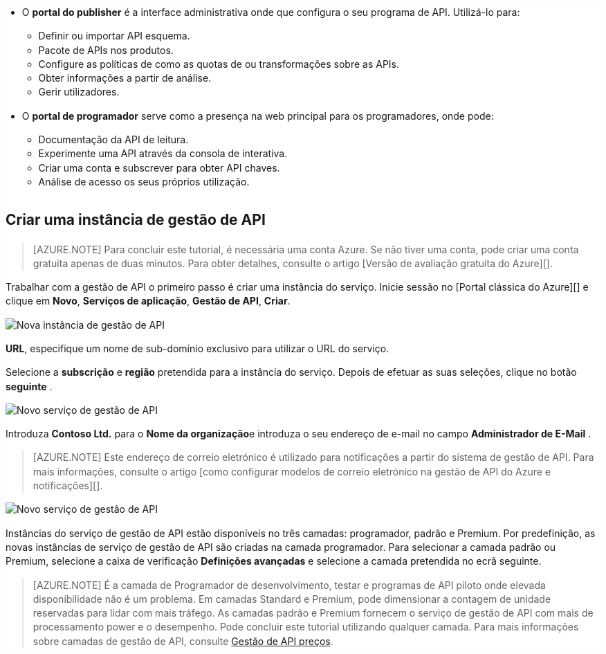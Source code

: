 * O **portal do publisher** é a interface administrativa onde que configura o seu programa de API. Utilizá-lo para:
    * Definir ou importar API esquema.
    * Pacote de APIs nos produtos.
    * Configure as políticas de como as quotas de ou transformações sobre as APIs.
    * Obter informações a partir de análise.
    * Gerir utilizadores.

* O **portal de programador** serve como a presença na web principal para os programadores, onde pode:
    * Documentação da API de leitura.
    * Experimente uma API através da consola de interativa.
    * Criar uma conta e subscrever para obter API chaves.
    * Análise de acesso os seus próprios utilização.


## <a name="create-service-instance"> </a>Criar uma instância de gestão de API

>[AZURE.NOTE] Para concluir este tutorial, é necessária uma conta Azure. Se não tiver uma conta, pode criar uma conta gratuita apenas de duas minutos. Para obter detalhes, consulte o artigo [Versão de avaliação gratuita do Azure][].

Trabalhar com a gestão de API o primeiro passo é criar uma instância do serviço. Inicie sessão no [Portal clássica do Azure][] e clique em **Novo**, **Serviços de aplicação**, **Gestão de API**, **Criar**.

![Nova instância de gestão de API][api-management-create-instance-menu]

**URL**, especifique um nome de sub-domínio exclusivo para utilizar o URL do serviço.

Selecione a **subscrição** e **região** pretendida para a instância do serviço. Depois de efetuar as suas seleções, clique no botão **seguinte** .

![Novo serviço de gestão de API][api-management-create-instance-step1]

Introduza **Contoso Ltd.** para o **Nome da organização**e introduza o seu endereço de e-mail no campo **Administrador de E-Mail** .

>[AZURE.NOTE] Este endereço de correio eletrónico é utilizado para notificações a partir do sistema de gestão de API. Para mais informações, consulte o artigo [como configurar modelos de correio eletrónico na gestão de API do Azure e notificações][].

![Novo serviço de gestão de API][api-management-create-instance-step2]

Instâncias do serviço de gestão de API estão disponíveis no três camadas: programador, padrão e Premium. Por predefinição, as novas instâncias de serviço de gestão de API são criadas na camada programador. Para selecionar a camada padrão ou Premium, selecione a caixa de verificação **Definições avançadas** e selecione a camada pretendida no ecrã seguinte.

>[AZURE.NOTE] É a camada de Programador de desenvolvimento, testar e programas de API piloto onde elevada disponibilidade não é um problema. Em camadas Standard e Premium, pode dimensionar a contagem de unidade reservadas para lidar com mais tráfego. As camadas padrão e Premium fornecem o serviço de gestão de API com mais de processamento power e o desempenho. Pode concluir este tutorial utilizando qualquer camada. Para mais informações sobre camadas de gestão de API, consulte [Gestão de API preços][].


[Versão de avaliação gratuita Azure]: http://azure.microsoft.com/pricing/free-trial/?WT.mc_id=api_management_hero_a
[Create an API Management instance]: #create-service-instance
[Create an API]: #create-api
[Add an operation]: #add-operation
[Add the new API to a product]: #add-api-to-product
[Subscribe to the product that contains the API]: #subscribe
[Call an operation from the Developer Portal]: #call-operation
[View analytics]: #view-analytics
[Next steps]: #next-steps
[How to manage developer accounts in Azure API Management]: api-management-howto-create-or-invite-developers.md
[Configure API settings]: api-management-howto-create-apis.md#configure-api-settings
[Como configurar as notificações e modelos de correio eletrónico na gestão de API do Azure]: api-management-howto-configure-notifications.md
[Responses]: api-management-howto-add-operations.md#responses
[How create and publish a product]: api-management-howto-add-products.md
[Gestão de API preços]: http://azure.microsoft.com/pricing/details/api-management/
[Azure Portal clássico]: https://manage.windowsazure.com/
[api-management-management-console]: ./media/api-management-get-started/api-management-management-console.png
[api-management-create-instance-menu]: ./media/api-management-get-started/api-management-create-instance-menu.png
[api-management-create-instance-step1]: ./media/api-management-get-started/api-management-create-instance-step1.png
[api-management-create-instance-step2]: ./media/api-management-get-started/api-management-create-instance-step2.png
[api-management-instance-created]: ./media/api-management-get-started/api-management-instance-created.png
[api-management-import-api]: ./media/api-management-get-started/api-management-import-api.png
[api-management-import-new-api]: ./media/api-management-get-started/api-management-import-new-api.png
[api-management-imported-api-summary]: ./media/api-management-get-started/api-management-imported-api-summary.png
[api-management-calc-operations]: ./media/api-management-get-started/api-management-calc-operations.png
[api-management-list-products]: ./media/api-management-get-started/api-management-list-products.png
[api-management-add-api-to-product]: ./media/api-management-get-started/api-management-add-api-to-product.png
[api-management-add-myechoapi-to-product]: ./media/api-management-get-started/api-management-add-myechoapi-to-product.png
[api-management-api-added-to-product]: ./media/api-management-get-started/api-management-api-added-to-product.png
[api-management-developers]: ./media/api-management-get-started/api-management-developers.png
[api-management-add-subscription]: ./media/api-management-get-started/api-management-add-subscription.png
[api-management-add-subscription-window]: ./media/api-management-get-started/api-management-add-subscription-window.png
[api-management-subscription-added]: ./media/api-management-get-started/api-management-subscription-added.png
[api-management-developer-portal-menu]: ./media/api-management-get-started/api-management-developer-portal-menu.png
[api-management-developer-portal-calc-api]: ./media/api-management-get-started/api-management-developer-portal-calc-api.png
[api-management-developer-portal-calc-api-console]: ./media/api-management-get-started/api-management-developer-portal-calc-api-console.png
[api-management-invoke-get]: ./media/api-management-get-started/api-management-invoke-get.png
[api-management-invoke-get-response]: ./media/api-management-get-started/api-management-invoke-get-response.png
[api-management-manage-menu]: ./media/api-management-get-started/api-management-manage-menu.png
[api-management-dashboard]: ./media/api-management-get-started/api-management-dashboard.png
[api-management-add-response]: ./media/api-management-get-started/api-management-add-response.png
[api-management-add-response-window]: ./media/api-management-get-started/api-management-add-response-window.png
[api-management-developer-key]: ./media/api-management-get-started/api-management-developer-key.png
[api-management-mouse-over]: ./media/api-management-get-started/api-management-mouse-over.png
[api-management-api-summary-metrics]: ./media/api-management-get-started/api-management-api-summary-metrics.png
[api-management-analytics-overview]: ./media/api-management-get-started/api-management-analytics-overview.png
[api-management-analytics-usage]: ./media/api-management-get-started/api-management-analytics-usage.png
[api-management-]: ./media/api-management-get-started/api-management-.png
[api-management-]: ./media/api-management-get-started/api-management-.png